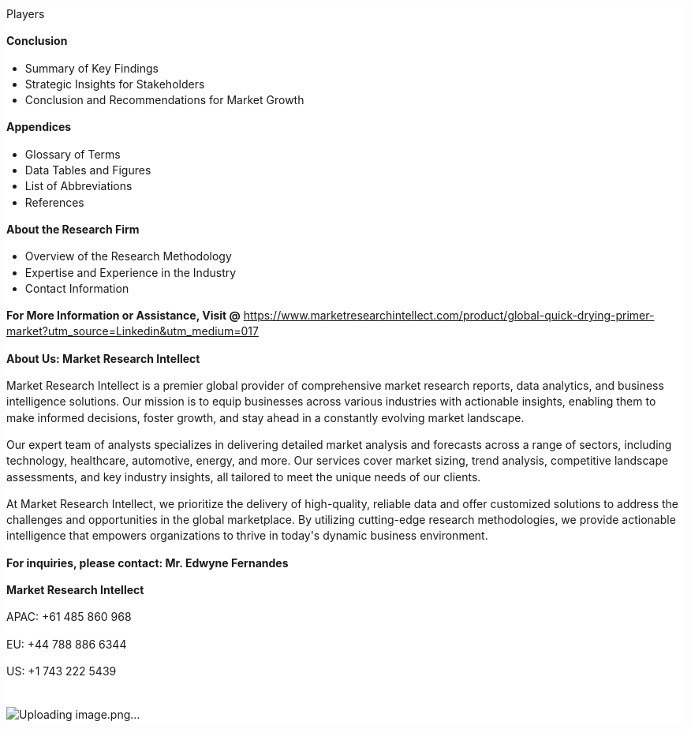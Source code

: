 Players</li></ul><p><strong>Conclusion</strong></p><ul><li>Summary of Key Findings</li><li>Strategic Insights for Stakeholders</li><li>Conclusion and Recommendations for Market Growth</li></ul><p><strong>Appendices</strong></p><ul><li>Glossary of Terms</li><li>Data Tables and Figures</li><li>List of Abbreviations</li><li>References</li></ul><p><strong>About the Research Firm</strong></p><ul><li>Overview of the Research Methodology</li><li>Expertise and Experience in the Industry</li><li>Contact Information</li></ul></div><div class="article-main__content" data-test-id="publishing-text-block"><p><span class="font-[700]"><strong>For More Information or Assistance, Visit @</strong>&nbsp;<a href="https://www.marketresearchintellect.com/product/global-quick-drying-primer-market?utm_source=Linkedin&utm_medium=017">https://www.marketresearchintellect.com/product/global-quick-drying-primer-market?utm_source=Linkedin&utm_medium=017</a></span></p><p><strong>About Us: Market Research Intellect</strong></p><p>Market Research Intellect is a premier global provider of comprehensive market research reports, data analytics, and business intelligence solutions. Our mission is to equip businesses across various industries with actionable insights, enabling them to make informed decisions, foster growth, and stay ahead in a constantly evolving market landscape.</p><p>Our expert team of analysts specializes in delivering detailed market analysis and forecasts across a range of sectors, including technology, healthcare, automotive, energy, and more. Our services cover market sizing, trend analysis, competitive landscape assessments, and key industry insights, all tailored to meet the unique needs of our clients.</p><p>At Market Research Intellect, we prioritize the delivery of high-quality, reliable data and offer customized solutions to address the challenges and opportunities in the global marketplace. By utilizing cutting-edge research methodologies, we provide actionable intelligence that empowers organizations to thrive in today's dynamic business environment.</p><p><strong>For inquiries, please contact: Mr. Edwyne Fernandes</strong></p><p><strong>Market Research Intellect</strong></p><p>APAC: +61 485 860 968</p><p>EU: +44 788 886 6344</p><p>US: +1 743 222 5439</p></div><div class="article-main__content" data-test-id="publishing-text-block">&nbsp;</div>
![Uploading image.png…]()
